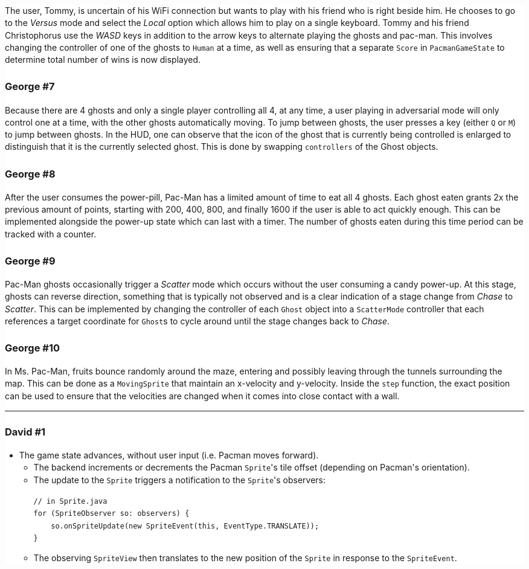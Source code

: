 The user, Tommy, is uncertain of his WiFi connection but wants to play with his friend who is right beside him. He chooses to go to the *Versus* mode and select the *Local* option which allows him to play on a single keyboard. Tommy and his friend Christophorus use the *WASD* keys in addition to the arrow keys to alternate playing the ghosts and pac-man. This involves changing the controller of one of the ghosts to `Human` at a time, as well as ensuring that a separate `Score` in `PacmanGameState` to determine total number of wins is now displayed.

### George #7

Because there are 4 ghosts and only a single player controlling all 4, at any time, a user playing in adversarial mode will only control one at a time, with the other ghosts automatically moving. To jump between ghosts, the user presses a key (either `Q` or `M`) to jump between ghosts. In the HUD, one can observe that the icon of the ghost that is currently being controlled is enlarged to distinguish that it is the currently selected ghost.  This is done by swapping `controllers` of the Ghost objects.

### George #8

After the user consumes the power-pill, Pac-Man has a limited amount of time to eat all 4 ghosts.  Each ghost eaten grants 2x the previous amount of points, starting with 200, 400, 800, and finally 1600 if the user is able to act quickly enough.  This can be implemented alongside the power-up state which can last with a timer.  The number of ghosts eaten during this time period can be tracked with a counter.

### George #9
Pac-Man ghosts occasionally trigger a *Scatter* mode which occurs without the user consuming a candy power-up.  At this stage, ghosts can reverse direction, something that is typically not observed and is a clear indication of a stage change from *Chase* to *Scatter*.  This can be implemented by changing the controller of each `Ghost` object into a `ScatterMode` controller that each references a target coordinate for `Ghost`s to cycle around until the stage changes back to *Chase*.

### George #10
In Ms. Pac-Man, fruits bounce randomly around the maze, entering and possibly leaving through the tunnels surrounding the map.  This can be done as a `MovingSprite` that maintain an x-velocity and y-velocity.  Inside the `step` function, the exact position can be used to ensure that the velocities are changed when it comes into close contact with a wall.

***

### David #1
- The game state advances, without user input (i.e. Pacman moves forward).
  - The backend increments or decrements the Pacman `Sprite`'s tile offset (depending on Pacman's orientation).
  - The update to the `Sprite` triggers a notification to the `Sprite`'s observers:
    ```java=
    // in Sprite.java
    for (SpriteObserver so: observers) {
        so.onSpriteUpdate(new SpriteEvent(this, EventType.TRANSLATE));
    }
    ```
  - The observing `SpriteView` then translates to the new position of the `Sprite` in response to the `SpriteEvent`.
